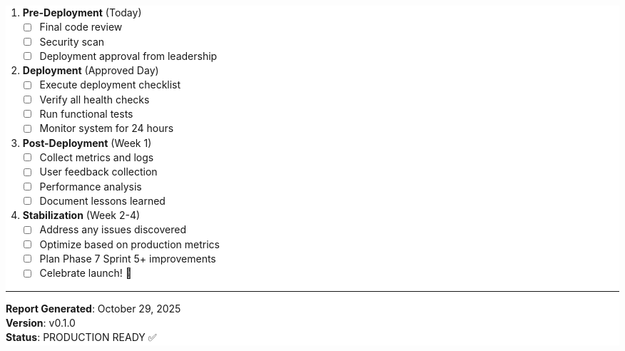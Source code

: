 1. **Pre-Deployment** (Today)
   - [ ] Final code review
   - [ ] Security scan
   - [ ] Deployment approval from leadership

2. **Deployment** (Approved Day)
   - [ ] Execute deployment checklist
   - [ ] Verify all health checks
   - [ ] Run functional tests
   - [ ] Monitor system for 24 hours

3. **Post-Deployment** (Week 1)
   - [ ] Collect metrics and logs
   - [ ] User feedback collection
   - [ ] Performance analysis
   - [ ] Document lessons learned

4. **Stabilization** (Week 2-4)
   - [ ] Address any issues discovered
   - [ ] Optimize based on production metrics
   - [ ] Plan Phase 7 Sprint 5+ improvements
   - [ ] Celebrate launch! 🎉

---

**Report Generated**: October 29, 2025  
**Version**: v0.1.0  
**Status**: PRODUCTION READY ✅
